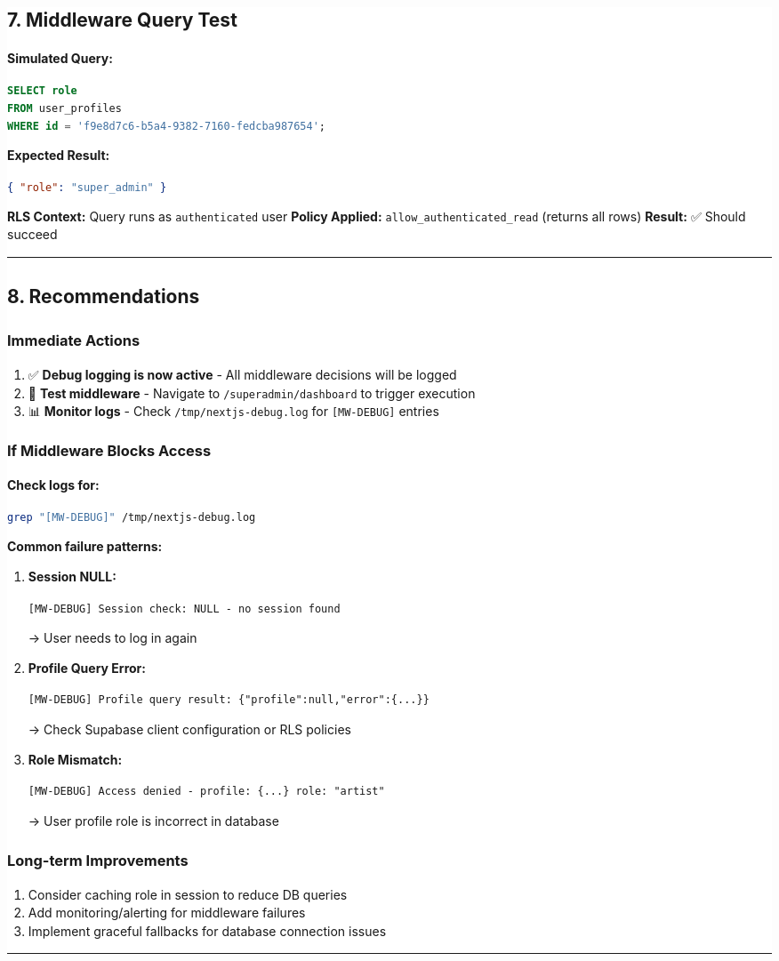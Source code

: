 
## 7. Middleware Query Test

**Simulated Query:**
```sql
SELECT role
FROM user_profiles
WHERE id = 'f9e8d7c6-b5a4-9382-7160-fedcba987654';
```

**Expected Result:**
```json
{ "role": "super_admin" }
```

**RLS Context:** Query runs as `authenticated` user
**Policy Applied:** `allow_authenticated_read` (returns all rows)
**Result:** ✅ Should succeed

---

## 8. Recommendations

### Immediate Actions
1. ✅ **Debug logging is now active** - All middleware decisions will be logged
2. 🧪 **Test middleware** - Navigate to `/superadmin/dashboard` to trigger execution
3. 📊 **Monitor logs** - Check `/tmp/nextjs-debug.log` for `[MW-DEBUG]` entries

### If Middleware Blocks Access

**Check logs for:**
```bash
grep "[MW-DEBUG]" /tmp/nextjs-debug.log
```

**Common failure patterns:**

1. **Session NULL:**
   ```
   [MW-DEBUG] Session check: NULL - no session found
   ```
   → User needs to log in again

2. **Profile Query Error:**
   ```
   [MW-DEBUG] Profile query result: {"profile":null,"error":{...}}
   ```
   → Check Supabase client configuration or RLS policies

3. **Role Mismatch:**
   ```
   [MW-DEBUG] Access denied - profile: {...} role: "artist"
   ```
   → User profile role is incorrect in database

### Long-term Improvements
1. Consider caching role in session to reduce DB queries
2. Add monitoring/alerting for middleware failures
3. Implement graceful fallbacks for database connection issues

---